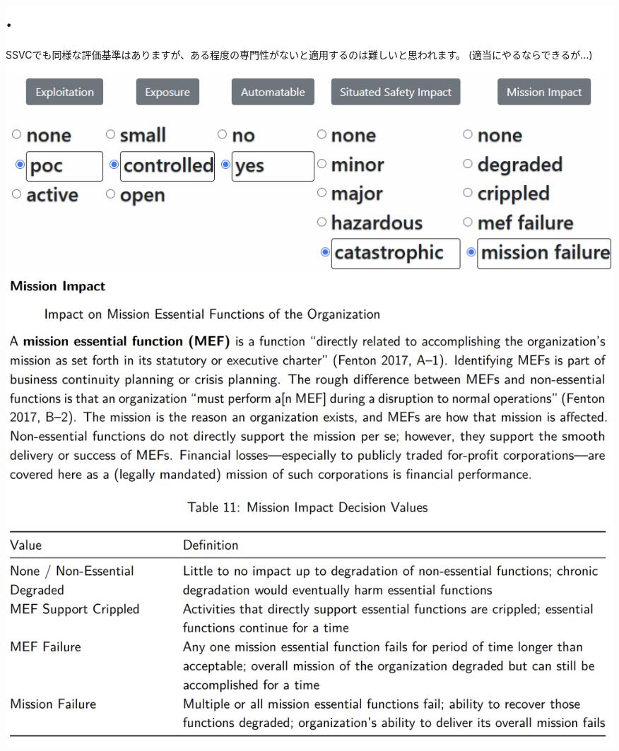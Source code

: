# .

SSVCでも同様な評価基準はありますが、ある程度の専門性がないと適用するのは難しいと思われます。
(適当にやるならできるが…)

![w:600](./images/x1-08.png) ![h:700](./images/x1-09.png)
